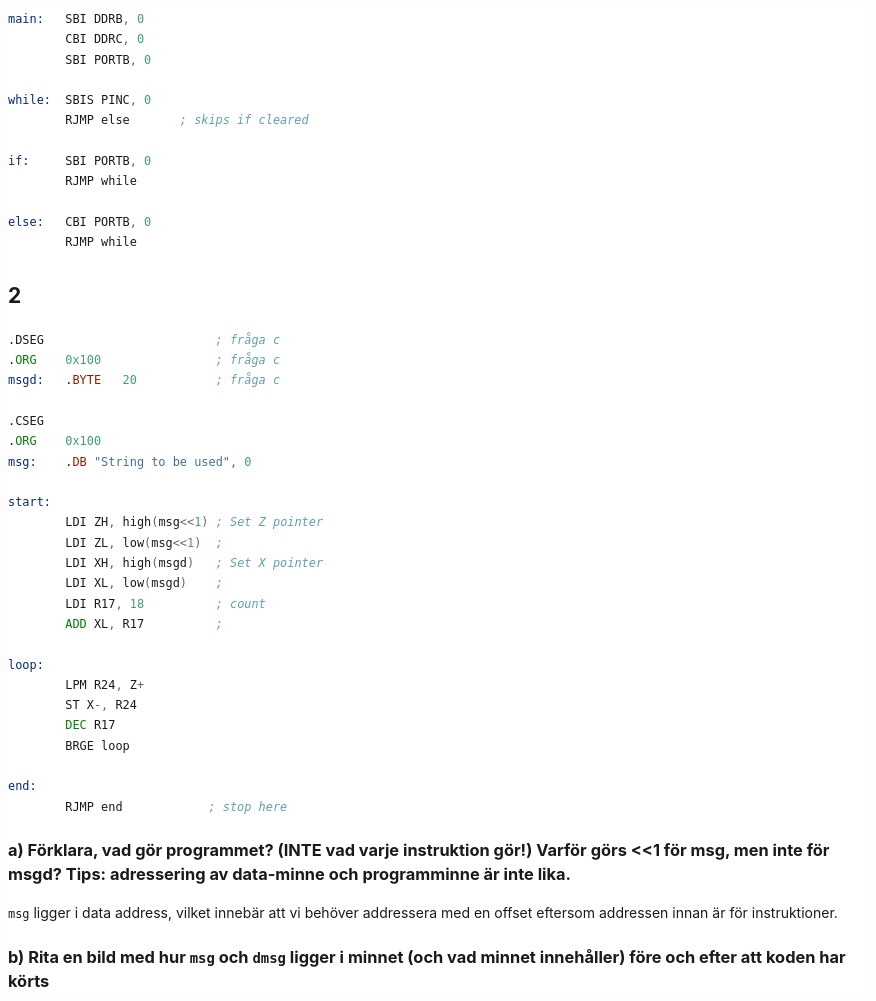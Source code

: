 ```asm
main:   SBI DDRB, 0
        CBI DDRC, 0
        SBI PORTB, 0

while:  SBIS PINC, 0
        RJMP else       ; skips if cleared

if:     SBI PORTB, 0
        RJMP while

else:   CBI PORTB, 0
        RJMP while
```

## 2

```asm
.DSEG                        ; fråga c
.ORG    0x100                ; fråga c
msgd:   .BYTE   20           ; fråga c

.CSEG
.ORG    0x100
msg:    .DB "String to be used", 0

start:
        LDI ZH, high(msg<<1) ; Set Z pointer
        LDI ZL, low(msg<<1)  ; 
        LDI XH, high(msgd)   ; Set X pointer
        LDI XL, low(msgd)    ; 
        LDI R17, 18          ; count
        ADD XL, R17          ; 

loop: 
        LPM R24, Z+ 
        ST X-, R24
        DEC R17
        BRGE loop

end:
        RJMP end            ; stop here
```

### a) Förklara, vad gör programmet? (INTE vad varje instruktion gör!) Varför görs  <<1 för msg, men inte för msgd? Tips: adressering av data-minne och programminne är inte lika. 

`msg` ligger i data address, vilket innebär att vi behöver addressera med en offset eftersom addressen innan är för instruktioner.

### b) Rita en bild med hur `msg` och `dmsg` ligger i minnet (och vad minnet innehåller) före och efter att koden har körts
